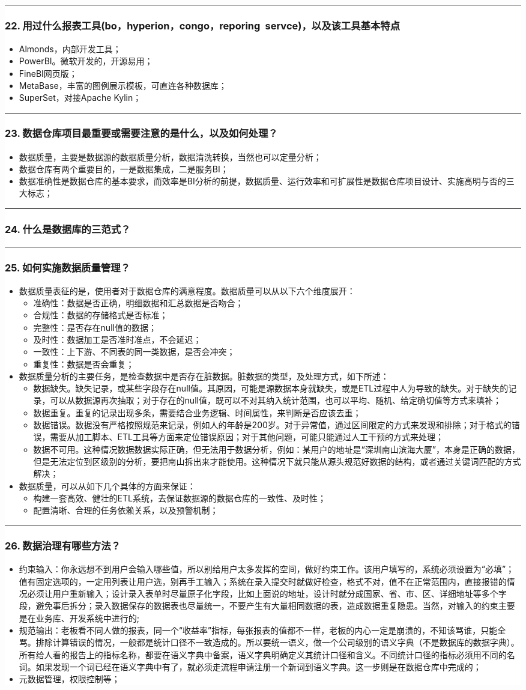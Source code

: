 
---
### 22. 用过什么报表工具(bo，hyperion，congo，reporing servce)，以及该工具基本特点
- Almonds，内部开发工具；
- PowerBI。微软开发的，开源易用；
- FineBI网页版；
- MetaBase，丰富的图例展示模板，可直连各种数据库；
- SuperSet，对接Apache Kylin；


---
### 23. 数据仓库项目最重要或需要注意的是什么，以及如何处理？
- 数据质量，主要是数据源的数据质量分析，数据清洗转换，当然也可以定量分析；
- 数据仓库有两个重要目的，一是数据集成，二是服务BI；
- 数据准确性是数据仓库的基本要求，而效率是BI分析的前提，数据质量、运行效率和可扩展性是数据仓库项目设计、实施高明与否的三大标志；


---
### 24. 什么是数据库的三范式？


---
### 25. 如何实施数据质量管理？
- 数据质量表征的是，使用者对于数据仓库的满意程度。数据质量可以从以下六个维度展开：
    - 准确性：数据是否正确，明细数据和汇总数据是否吻合；
    - 合规性：数据的存储格式是否标准；
    - 完整性：是否存在null值的数据；
    - 及时性：数据加工是否准时准点，不会延迟；
    - 一致性：上下游、不同表的同一类数据，是否会冲突；
    - 重复性：数据是否会重复；
- 数据质量分析的主要任务，是检查数据中是否存在脏数据。脏数据的类型，及处理方式，如下所述：
    - 数据缺失。缺失记录，或某些字段存在null值。其原因，可能是源数据本身就缺失，或是ETL过程中人为导致的缺失。对于缺失的记录，可以从数据源再次抽取；对于存在的null值，既可以不对其纳入统计范围，也可以平均、随机、给定确切值等方式来填补；
    - 数据重复。重复的记录出现多条，需要结合业务逻辑、时间属性，来判断是否应该去重；
    - 数据错误。数据没有严格按照规范来记录，例如人的年龄是200岁。对于异常值，通过区间限定的方式来发现和排除；对于格式的错误，需要从加工脚本、ETL工具等方面来定位错误原因；对于其他问题，可能只能通过人工干预的方式来处理；
    - 数据不可用。这种情况数据数据实际正确，但无法用于数据分析，例如：某用户的地址是“深圳南山滨海大厦”，本身是正确的数据，但是无法定位到区级别的分析，要把南山拆出来才能使用。这种情况下就只能从源头规范好数据的结构，或者通过关键词匹配的方式解决；
- 数据质量，可以从如下几个具体的方面来保证：
    - 构建一套高效、健壮的ETL系统，去保证数据源的数据仓库的一致性、及时性；
    - 配置清晰、合理的任务依赖关系，以及预警机制；


---
### 26. 数据治理有哪些方法？
- 约束输入：你永远想不到用户会输入哪些值，所以别给用户太多发挥的空间，做好约束工作。该用户填写的，系统必须设置为“必填”；值有固定选项的，一定用列表让用户选，别再手工输入；系统在录入提交时就做好检查，格式不对，值不在正常范围内，直接报错的情况必须让用户重新输入；设计录入表单时尽量原子化字段，比如上面说的地址，设计时就分成国家、省、市、区、详细地址等多个字段，避免事后拆分；录入数据保存的数据表也尽量统一，不要产生有大量相同数据的表，造成数据重复隐患。当然，对输入的约束主要是在业务库、开发系统中进行的;
- 规范输出：老板看不同人做的报表，同一个“收益率”指标，每张报表的值都不一样，老板的内心一定是崩溃的，不知该骂谁，只能全骂。排除计算错误的情况，一般都是统计口径不一致造成的。所以要统一语义，做一个公司级别的语义字典（不是数据库的数据字典）。所有给人看的报告上的指标名称，都要在语义字典中备案，语义字典明确定义其统计口径和含义。不同统计口径的指标必须用不同的名词。如果发现一个词已经在语义字典中有了，就必须走流程申请注册一个新词到语义字典。这一步则是在数据仓库中完成的；
- 元数据管理，权限控制等；
